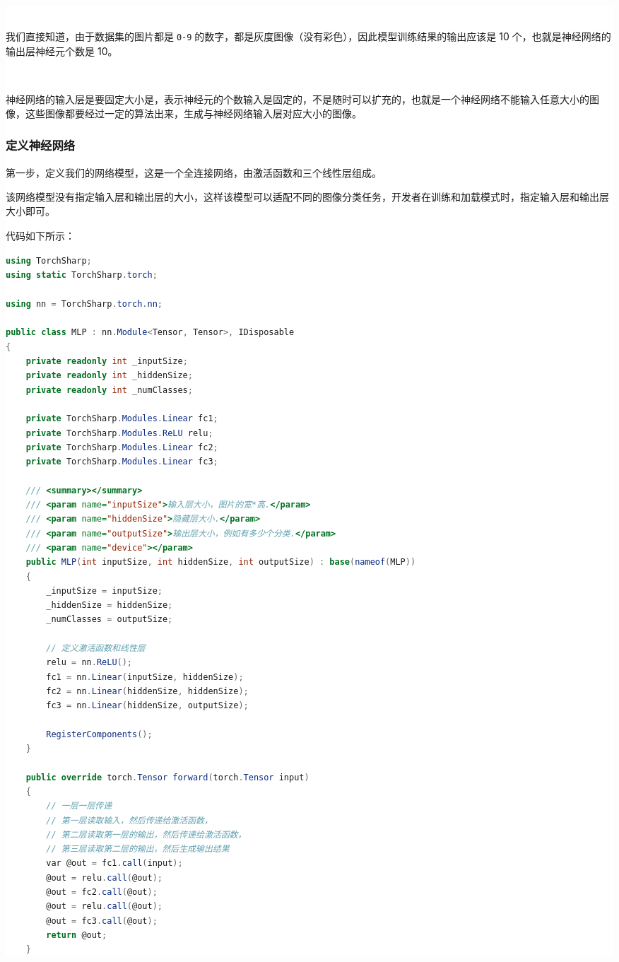 <br />

我们直接知道，由于数据集的图片都是 `0-9` 的数字，都是灰度图像（没有彩色），因此模型训练结果的输出应该是 10 个，也就是神经网络的输出层神经元个数是 10。

<br />

神经网络的输入层是要固定大小是，表示神经元的个数输入是固定的，不是随时可以扩充的，也就是一个神经网络不能输入任意大小的图像，这些图像都要经过一定的算法出来，生成与神经网络输入层对应大小的图像。



### 定义神经网络

第一步，定义我们的网络模型，这是一个全连接网络，由激活函数和三个线性层组成。

该网络模型没有指定输入层和输出层的大小，这样该模型可以适配不同的图像分类任务，开发者在训练和加载模式时，指定输入层和输出层大小即可。

代码如下所示：

```csharp
using TorchSharp;
using static TorchSharp.torch;

using nn = TorchSharp.torch.nn;

public class MLP : nn.Module<Tensor, Tensor>, IDisposable
{
    private readonly int _inputSize;
    private readonly int _hiddenSize;
    private readonly int _numClasses;

    private TorchSharp.Modules.Linear fc1;
    private TorchSharp.Modules.ReLU relu;
    private TorchSharp.Modules.Linear fc2;
    private TorchSharp.Modules.Linear fc3;

    /// <summary></summary>
    /// <param name="inputSize">输入层大小，图片的宽*高.</param>
    /// <param name="hiddenSize">隐藏层大小.</param>
    /// <param name="outputSize">输出层大小，例如有多少个分类.</param>
    /// <param name="device"></param>
    public MLP(int inputSize, int hiddenSize, int outputSize) : base(nameof(MLP))
    {
        _inputSize = inputSize;
        _hiddenSize = hiddenSize;
        _numClasses = outputSize;

        // 定义激活函数和线性层
        relu = nn.ReLU();
        fc1 = nn.Linear(inputSize, hiddenSize);
        fc2 = nn.Linear(hiddenSize, hiddenSize);
        fc3 = nn.Linear(hiddenSize, outputSize);

        RegisterComponents();
    }

    public override torch.Tensor forward(torch.Tensor input)
    {
        // 一层一层传递
        // 第一层读取输入，然后传递给激活函数，
        // 第二层读取第一层的输出，然后传递给激活函数，
        // 第三层读取第二层的输出，然后生成输出结果
        var @out = fc1.call(input);
        @out = relu.call(@out);
        @out = fc2.call(@out);
        @out = relu.call(@out);
        @out = fc3.call(@out);
        return @out;
    }
```